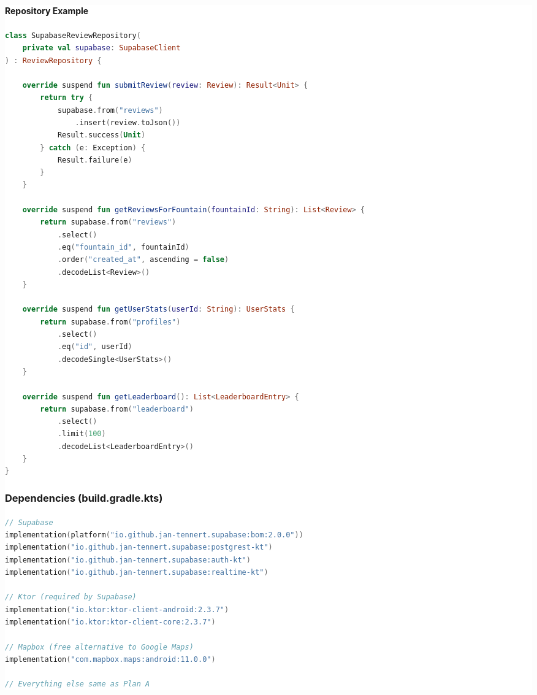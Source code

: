 #### Repository Example
```kotlin
class SupabaseReviewRepository(
    private val supabase: SupabaseClient
) : ReviewRepository {

    override suspend fun submitReview(review: Review): Result<Unit> {
        return try {
            supabase.from("reviews")
                .insert(review.toJson())
            Result.success(Unit)
        } catch (e: Exception) {
            Result.failure(e)
        }
    }

    override suspend fun getReviewsForFountain(fountainId: String): List<Review> {
        return supabase.from("reviews")
            .select()
            .eq("fountain_id", fountainId)
            .order("created_at", ascending = false)
            .decodeList<Review>()
    }

    override suspend fun getUserStats(userId: String): UserStats {
        return supabase.from("profiles")
            .select()
            .eq("id", userId)
            .decodeSingle<UserStats>()
    }

    override suspend fun getLeaderboard(): List<LeaderboardEntry> {
        return supabase.from("leaderboard")
            .select()
            .limit(100)
            .decodeList<LeaderboardEntry>()
    }
}
```

### Dependencies (build.gradle.kts)

```kotlin
// Supabase
implementation(platform("io.github.jan-tennert.supabase:bom:2.0.0"))
implementation("io.github.jan-tennert.supabase:postgrest-kt")
implementation("io.github.jan-tennert.supabase:auth-kt")
implementation("io.github.jan-tennert.supabase:realtime-kt")

// Ktor (required by Supabase)
implementation("io.ktor:ktor-client-android:2.3.7")
implementation("io.ktor:ktor-client-core:2.3.7")

// Mapbox (free alternative to Google Maps)
implementation("com.mapbox.maps:android:11.0.0")

// Everything else same as Plan A
```
